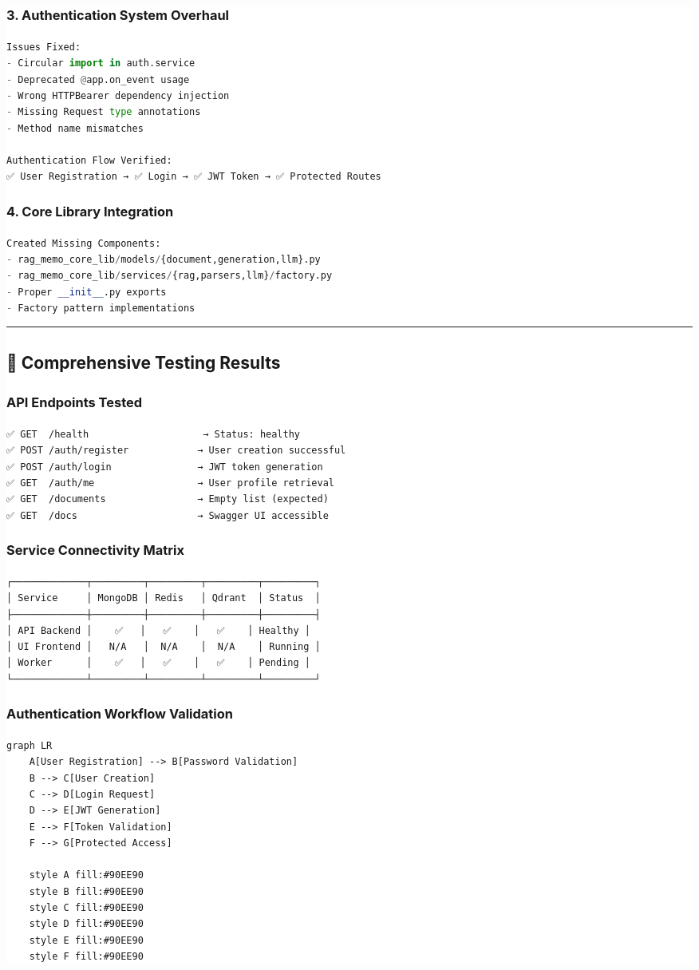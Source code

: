 ### 3. Authentication System Overhaul
```python
Issues Fixed:
- Circular import in auth.service
- Deprecated @app.on_event usage
- Wrong HTTPBearer dependency injection
- Missing Request type annotations
- Method name mismatches

Authentication Flow Verified:
✅ User Registration → ✅ Login → ✅ JWT Token → ✅ Protected Routes
```

### 4. Core Library Integration
```python
Created Missing Components:
- rag_memo_core_lib/models/{document,generation,llm}.py
- rag_memo_core_lib/services/{rag,parsers,llm}/factory.py
- Proper __init__.py exports
- Factory pattern implementations
```

---

## 🧪 Comprehensive Testing Results

### API Endpoints Tested
```http
✅ GET  /health                    → Status: healthy
✅ POST /auth/register            → User creation successful
✅ POST /auth/login               → JWT token generation
✅ GET  /auth/me                  → User profile retrieval
✅ GET  /documents                → Empty list (expected)
✅ GET  /docs                     → Swagger UI accessible
```

### Service Connectivity Matrix
```
┌─────────────┬─────────┬─────────┬─────────┬─────────┐
│ Service     │ MongoDB │ Redis   │ Qdrant  │ Status  │
├─────────────┼─────────┼─────────┼─────────┼─────────┤
│ API Backend │    ✅   │   ✅    │   ✅    │ Healthy │
│ UI Frontend │   N/A   │  N/A    │  N/A    │ Running │
│ Worker      │    ✅   │   ✅    │   ✅    │ Pending │
└─────────────┴─────────┴─────────┴─────────┴─────────┘
```

### Authentication Workflow Validation
```mermaid
graph LR
    A[User Registration] --> B[Password Validation]
    B --> C[User Creation]
    C --> D[Login Request]
    D --> E[JWT Generation]
    E --> F[Token Validation]
    F --> G[Protected Access]
    
    style A fill:#90EE90
    style B fill:#90EE90
    style C fill:#90EE90
    style D fill:#90EE90
    style E fill:#90EE90
    style F fill:#90EE90
```